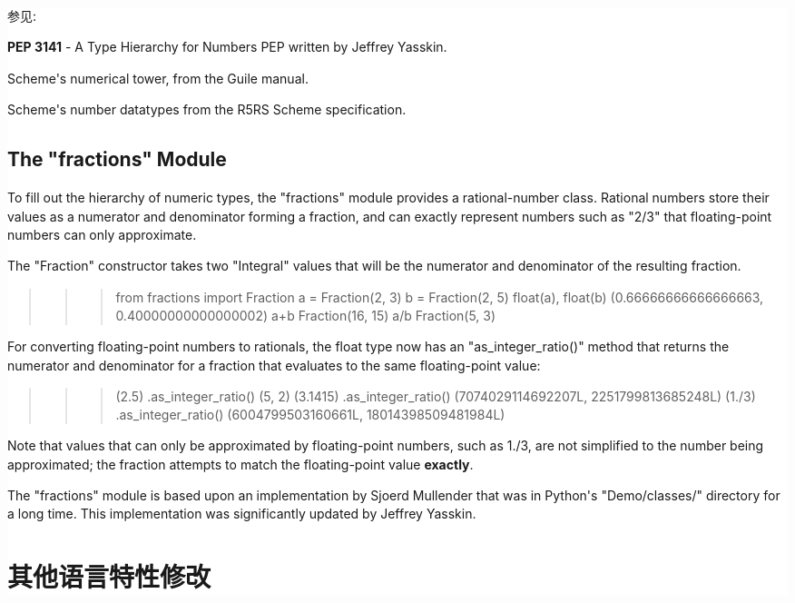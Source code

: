 参见:

  **PEP 3141** - A Type Hierarchy for Numbers
     PEP written by Jeffrey Yasskin.

  Scheme's numerical tower, from the Guile manual.

  Scheme's number datatypes from the R5RS Scheme specification.


The "fractions" Module
----------------------

To fill out the hierarchy of numeric types, the "fractions" module
provides a rational-number class.  Rational numbers store their values
as a numerator and denominator forming a fraction, and can exactly
represent numbers such as "2/3" that floating-point numbers can only
approximate.

The "Fraction" constructor takes two "Integral" values that will be
the numerator and denominator of the resulting fraction.

   >>> from fractions import Fraction
   >>> a = Fraction(2, 3)
   >>> b = Fraction(2, 5)
   >>> float(a), float(b)
   (0.66666666666666663, 0.40000000000000002)
   >>> a+b
   Fraction(16, 15)
   >>> a/b
   Fraction(5, 3)

For converting floating-point numbers to rationals, the float type now
has an "as_integer_ratio()" method that returns the numerator and
denominator for a fraction that evaluates to the same floating-point
value:

   >>> (2.5) .as_integer_ratio()
   (5, 2)
   >>> (3.1415) .as_integer_ratio()
   (7074029114692207L, 2251799813685248L)
   >>> (1./3) .as_integer_ratio()
   (6004799503160661L, 18014398509481984L)

Note that values that can only be approximated by floating-point
numbers, such as 1./3, are not simplified to the number being
approximated; the fraction attempts to match the floating-point value
**exactly**.

The "fractions" module is based upon an implementation by Sjoerd
Mullender that was in Python's "Demo/classes/" directory for a long
time.  This implementation was significantly updated by Jeffrey
Yasskin.


其他语言特性修改
================
